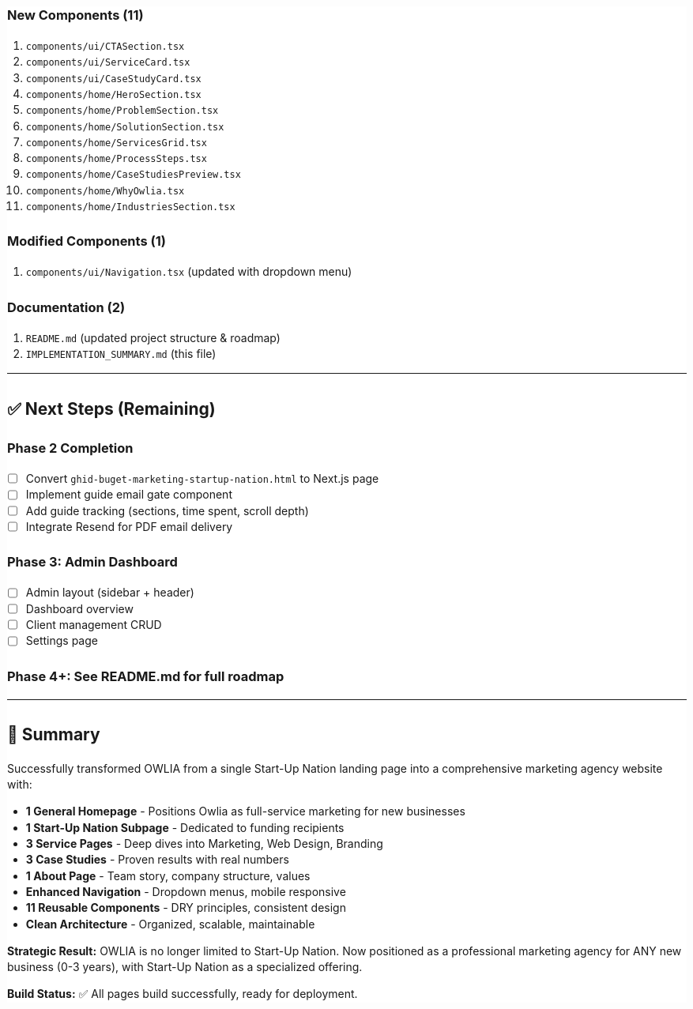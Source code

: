 ### New Components (11)
1. `components/ui/CTASection.tsx`
2. `components/ui/ServiceCard.tsx`
3. `components/ui/CaseStudyCard.tsx`
4. `components/home/HeroSection.tsx`
5. `components/home/ProblemSection.tsx`
6. `components/home/SolutionSection.tsx`
7. `components/home/ServicesGrid.tsx`
8. `components/home/ProcessSteps.tsx`
9. `components/home/CaseStudiesPreview.tsx`
10. `components/home/WhyOwlia.tsx`
11. `components/home/IndustriesSection.tsx`

### Modified Components (1)
1. `components/ui/Navigation.tsx` (updated with dropdown menu)

### Documentation (2)
1. `README.md` (updated project structure & roadmap)
2. `IMPLEMENTATION_SUMMARY.md` (this file)

---

## ✅ Next Steps (Remaining)

### Phase 2 Completion
- [ ] Convert `ghid-buget-marketing-startup-nation.html` to Next.js page
- [ ] Implement guide email gate component
- [ ] Add guide tracking (sections, time spent, scroll depth)
- [ ] Integrate Resend for PDF email delivery

### Phase 3: Admin Dashboard
- [ ] Admin layout (sidebar + header)
- [ ] Dashboard overview
- [ ] Client management CRUD
- [ ] Settings page

### Phase 4+: See README.md for full roadmap

---

## 🎉 Summary

Successfully transformed OWLIA from a single Start-Up Nation landing page into a comprehensive marketing agency website with:

- **1 General Homepage** - Positions Owlia as full-service marketing for new businesses
- **1 Start-Up Nation Subpage** - Dedicated to funding recipients
- **3 Service Pages** - Deep dives into Marketing, Web Design, Branding
- **3 Case Studies** - Proven results with real numbers
- **1 About Page** - Team story, company structure, values
- **Enhanced Navigation** - Dropdown menus, mobile responsive
- **11 Reusable Components** - DRY principles, consistent design
- **Clean Architecture** - Organized, scalable, maintainable

**Strategic Result:** OWLIA is no longer limited to Start-Up Nation. Now positioned as a professional marketing agency for ANY new business (0-3 years), with Start-Up Nation as a specialized offering.

**Build Status:** ✅ All pages build successfully, ready for deployment.

